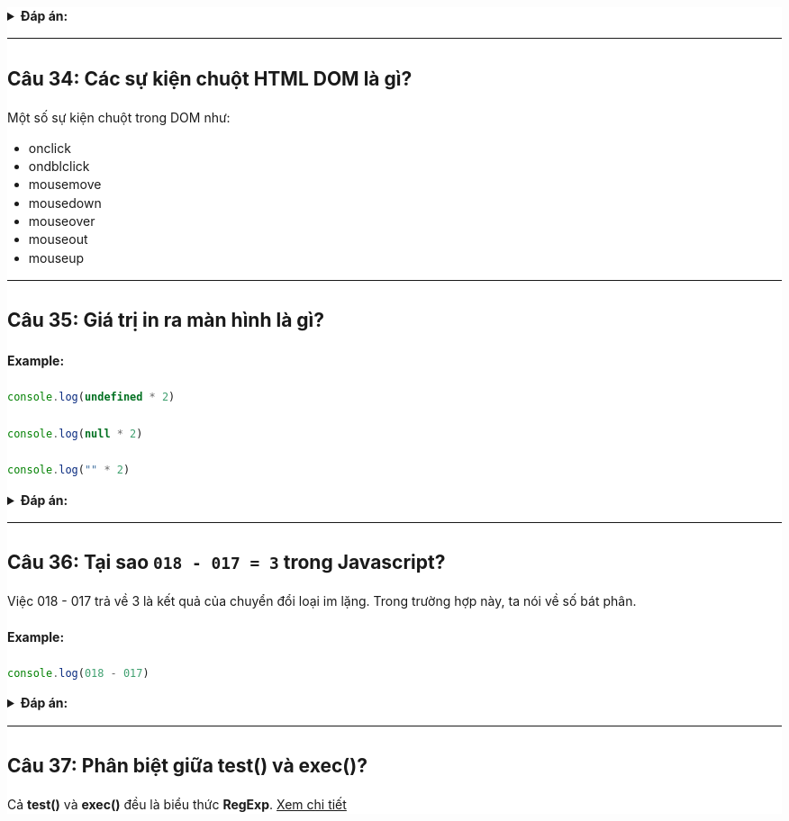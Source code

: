 <details><summary><b>Đáp án:</b></summary></details>

---

## Câu 34: Các sự kiện chuột HTML DOM là gì?

Một số sự kiện chuột trong DOM như:

- onclick
- ondblclick
- mousemove
- mousedown
- mouseover
- mouseout
- mouseup

---

## Câu 35: Giá trị in ra màn hình là gì?

#### Example:

```javascript
console.log(undefined * 2)

console.log(null * 2)

console.log("" * 2)
```

<details><summary><b>Đáp án:</b></summary></details>

---

## Câu 36: Tại sao `018 - 017 = 3` trong Javascript?

Việc 018 - 017 trả về 3 là kết quả của chuyển đổi loại im lặng. Trong trường hợp này, ta nói về số bát phân.

#### Example:

```javascript
console.log(018 - 017)
```

<details><summary><b>Đáp án:</b></summary></details>

---

## Câu 37: Phân biệt giữa test() và exec()?

Cả __test()__ và __exec()__ đều là biểu thức __RegExp__. [Xem chi tiết](https://developer.mozilla.org/vi/docs/Web/JavaScript/Reference/Global_Objects/RegExp)
